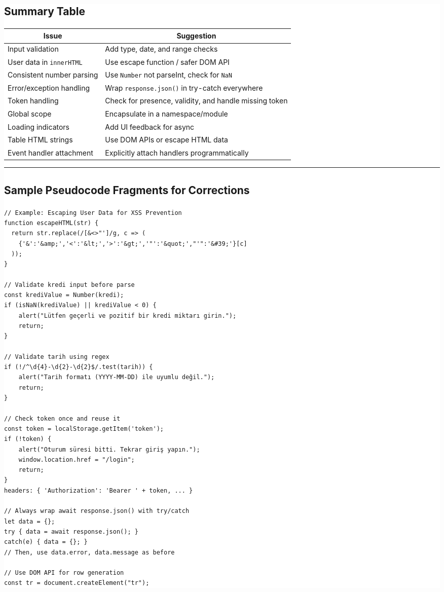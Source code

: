 
## Summary Table

| Issue                             | Suggestion                                                      |
|------------------------------------|-----------------------------------------------------------------|
| Input validation                  | Add type, date, and range checks                                |
| User data in `innerHTML`          | Use escape function / safer DOM API                             |
| Consistent number parsing         | Use `Number` not parseInt, check for `NaN`                      |
| Error/exception handling          | Wrap `response.json()` in try-catch everywhere                  |
| Token handling                    | Check for presence, validity, and handle missing token          |
| Global scope                      | Encapsulate in a namespace/module                               |
| Loading indicators                | Add UI feedback for async                                      |
| Table HTML strings                | Use DOM APIs or escape HTML data                                |
| Event handler attachment          | Explicitly attach handlers programmatically                     |

---

## Sample Pseudocode Fragments for Corrections

```pseudo
// Example: Escaping User Data for XSS Prevention
function escapeHTML(str) {
  return str.replace(/[&<>"']/g, c => (
    {'&':'&amp;','<':'&lt;','>':'&gt;','"':'&quot;',"'":'&#39;'}[c]
  ));
}

// Validate kredi input before parse
const krediValue = Number(kredi);
if (isNaN(krediValue) || krediValue < 0) {
    alert("Lütfen geçerli ve pozitif bir kredi miktarı girin.");
    return;
}

// Validate tarih using regex
if (!/^\d{4}-\d{2}-\d{2}$/.test(tarih)) {
    alert("Tarih formatı (YYYY-MM-DD) ile uyumlu değil.");
    return;
}

// Check token once and reuse it
const token = localStorage.getItem('token');
if (!token) {
    alert("Oturum süresi bitti. Tekrar giriş yapın.");
    window.location.href = "/login";
    return;
}
headers: { 'Authorization': 'Bearer ' + token, ... }

// Always wrap await response.json() with try/catch
let data = {};
try { data = await response.json(); }
catch(e) { data = {}; }
// Then, use data.error, data.message as before

// Use DOM API for row generation
const tr = document.createElement("tr");
```